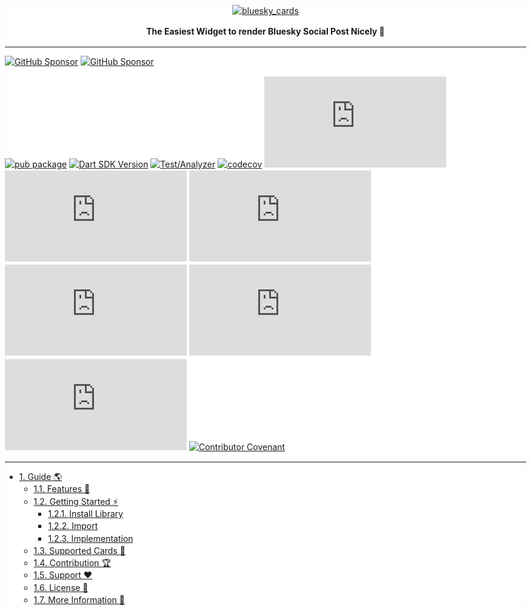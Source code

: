 <p align="center">
  <a href="https://github.com/myConsciousness/atproto.dart">
    <img alt="bluesky_cards" width="600px" src="https://raw.githubusercontent.com/myConsciousness/atproto.dart/main/resources/brands/atproto.005.png">
  </a>
</p>


<p align="center">
  <b>The Easiest Widget to render Bluesky Social Post Nicely 🎯</b>
</p>

---

[![GitHub Sponsor](https://img.shields.io/static/v1?label=Sponsor&message=%E2%9D%A4&logo=GitHub&color=ff69b4)](https://github.com/sponsors/myConsciousness)
[![GitHub Sponsor](https://img.shields.io/static/v1?label=Maintainer&message=myConsciousness&logo=GitHub&color=00acee)](https://github.com/myConsciousness)

[![pub package](https://img.shields.io/pub/v/bluesky_cards.svg?logo=dart&logoColor=00b9fc)](https://pub.dartlang.org/packages/bluesky_cards)
[![Dart SDK Version](https://badgen.net/pub/sdk-version/bluesky_cards)](https://pub.dev/packages/bluesky_cards/)
[![Test/Analyzer](https://github.com/myConsciousness/atproto.dart/actions/workflows/cicd.yml/badge.svg)](https://github.com/myConsciousness/atproto.dart/actions/workflows/cicd.yml)
[![codecov](https://codecov.io/gh/myConsciousness/atproto.dart/branch/main/graph/badge.svg?token=J5GT1PF9Y3)](https://codecov.io/gh/myConsciousness/atproto.dart)
[![Issues](https://img.shields.io/github/issues/myConsciousness/atproto.dart?logo=github&logoColor=white)](https://github.com/myConsciousness/atproto.dart/issues)
[![Pull Requests](https://img.shields.io/github/issues-pr/myConsciousness/atproto.dart?logo=github&logoColor=white)](https://github.com/myConsciousness/atproto.dart/pulls)
[![Stars](https://img.shields.io/github/stars/myConsciousness/atproto.dart?logo=github&logoColor=white)](https://github.com/myConsciousness/atproto.dart)
[![Contributors](https://img.shields.io/github/contributors/myConsciousness/atproto.dart)](https://github.com/myConsciousness/atproto.dart/graphs/contributors)
[![Last Commits](https://img.shields.io/github/last-commit/myConsciousness/atproto.dart?logo=git&logoColor=white)](https://github.com/myConsciousness/atproto.dart/commits/main)
[![License](https://img.shields.io/github/license/myConsciousness/atproto.dart?logo=open-source-initiative&logoColor=green)](https://github.com/myConsciousness/atproto.dart/blob/main/LICENSE)
[![Contributor Covenant](https://img.shields.io/badge/Contributor%20Covenant-2.1-4baaaa.svg)](https://github.com/myConsciousness/atproto.dart/blob/main/CODE_OF_CONDUCT.md)

---



- [1. Guide 🌎](#1-guide-)
  - [1.1. Features 💎](#11-features-)
  - [1.2. Getting Started ⚡](#12-getting-started-)
    - [1.2.1. Install Library](#121-install-library)
    - [1.2.2. Import](#122-import)
    - [1.2.3. Implementation](#123-implementation)
  - [1.3. Supported Cards 👀](#13-supported-cards-)
  - [1.4. Contribution 🏆](#14-contribution-)
  - [1.5. Support ❤️](#15-support-️)
  - [1.6. License 🔑](#16-license-)
  - [1.7. More Information 🧐](#17-more-information-)
